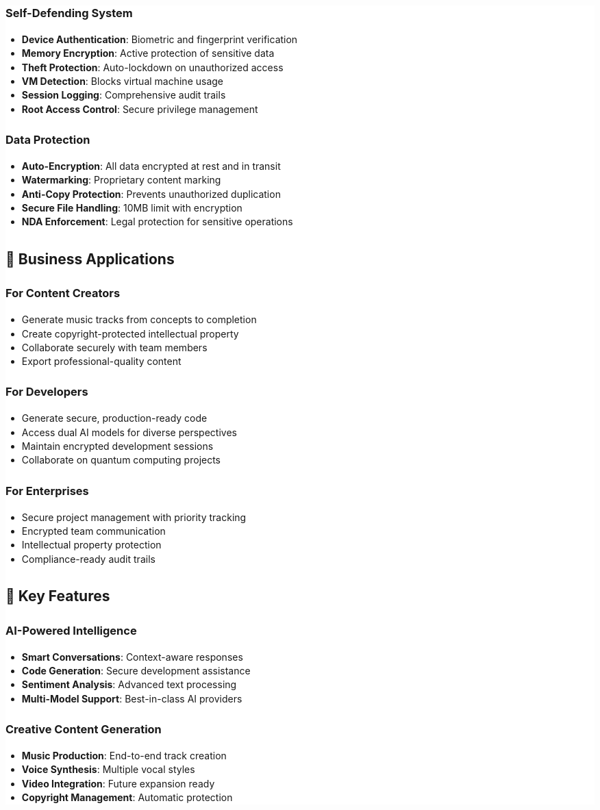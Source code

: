 ### Self-Defending System
- **Device Authentication**: Biometric and fingerprint verification
- **Memory Encryption**: Active protection of sensitive data
- **Theft Protection**: Auto-lockdown on unauthorized access
- **VM Detection**: Blocks virtual machine usage
- **Session Logging**: Comprehensive audit trails
- **Root Access Control**: Secure privilege management

### Data Protection
- **Auto-Encryption**: All data encrypted at rest and in transit
- **Watermarking**: Proprietary content marking
- **Anti-Copy Protection**: Prevents unauthorized duplication
- **Secure File Handling**: 10MB limit with encryption
- **NDA Enforcement**: Legal protection for sensitive operations

## 💼 Business Applications

### For Content Creators
- Generate music tracks from concepts to completion
- Create copyright-protected intellectual property
- Collaborate securely with team members
- Export professional-quality content

### For Developers
- Generate secure, production-ready code
- Access dual AI models for diverse perspectives
- Maintain encrypted development sessions
- Collaborate on quantum computing projects

### For Enterprises
- Secure project management with priority tracking
- Encrypted team communication
- Intellectual property protection
- Compliance-ready audit trails

## 🎯 Key Features

### AI-Powered Intelligence
- **Smart Conversations**: Context-aware responses
- **Code Generation**: Secure development assistance
- **Sentiment Analysis**: Advanced text processing
- **Multi-Model Support**: Best-in-class AI providers

### Creative Content Generation
- **Music Production**: End-to-end track creation
- **Voice Synthesis**: Multiple vocal styles
- **Video Integration**: Future expansion ready
- **Copyright Management**: Automatic protection
